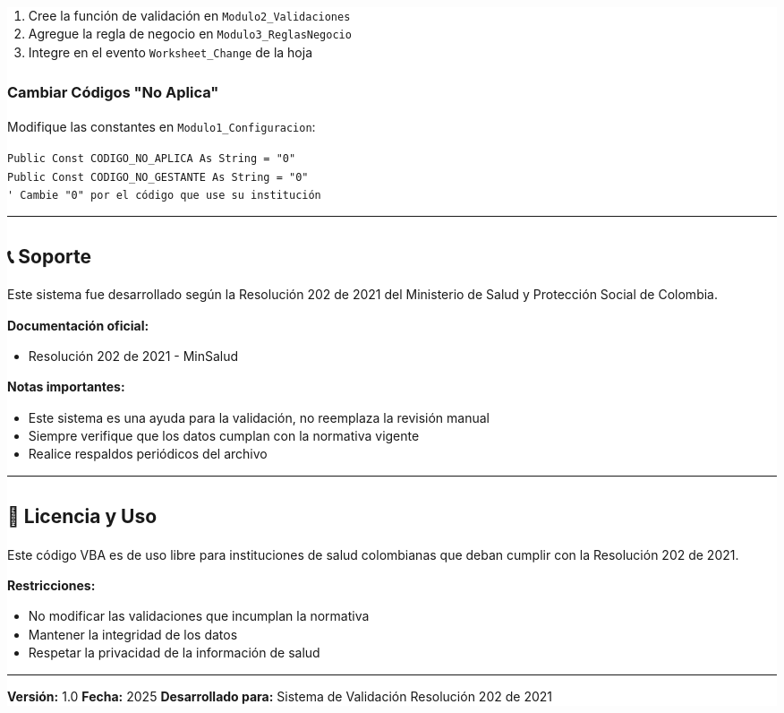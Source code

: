 1. Cree la función de validación en `Modulo2_Validaciones`
2. Agregue la regla de negocio en `Modulo3_ReglasNegocio`
3. Integre en el evento `Worksheet_Change` de la hoja

### Cambiar Códigos "No Aplica"

Modifique las constantes en `Modulo1_Configuracion`:

```vba
Public Const CODIGO_NO_APLICA As String = "0"
Public Const CODIGO_NO_GESTANTE As String = "0"
' Cambie "0" por el código que use su institución
```

---

## 📞 Soporte

Este sistema fue desarrollado según la Resolución 202 de 2021 del Ministerio de Salud y Protección Social de Colombia.

**Documentación oficial:**
- Resolución 202 de 2021 - MinSalud

**Notas importantes:**
- Este sistema es una ayuda para la validación, no reemplaza la revisión manual
- Siempre verifique que los datos cumplan con la normativa vigente
- Realice respaldos periódicos del archivo

---

## 📄 Licencia y Uso

Este código VBA es de uso libre para instituciones de salud colombianas que deban cumplir con la Resolución 202 de 2021.

**Restricciones:**
- No modificar las validaciones que incumplan la normativa
- Mantener la integridad de los datos
- Respetar la privacidad de la información de salud

---

**Versión:** 1.0
**Fecha:** 2025
**Desarrollado para:** Sistema de Validación Resolución 202 de 2021
